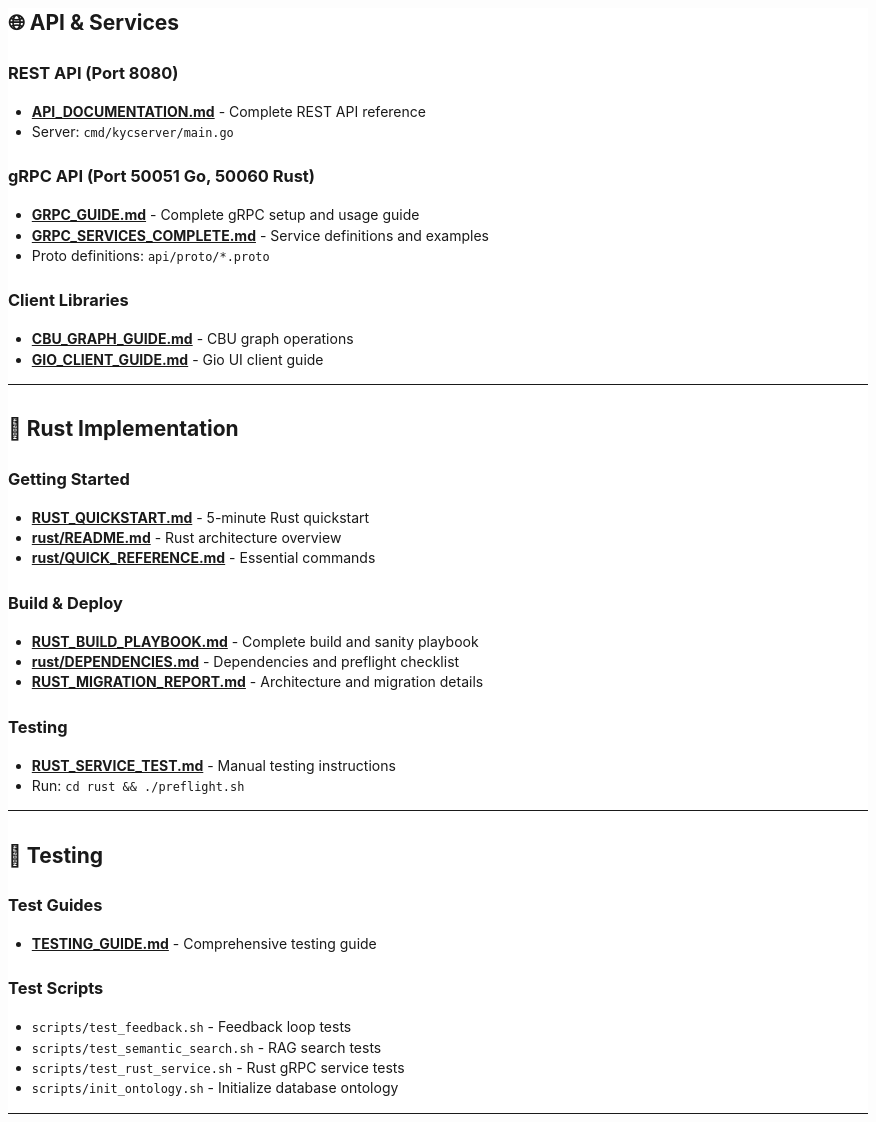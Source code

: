 
## 🌐 API & Services

### REST API (Port 8080)
- **[API_DOCUMENTATION.md](API_DOCUMENTATION.md)** - Complete REST API reference
- Server: `cmd/kycserver/main.go`

### gRPC API (Port 50051 Go, 50060 Rust)
- **[GRPC_GUIDE.md](GRPC_GUIDE.md)** - Complete gRPC setup and usage guide
- **[GRPC_SERVICES_COMPLETE.md](GRPC_SERVICES_COMPLETE.md)** - Service definitions and examples
- Proto definitions: `api/proto/*.proto`

### Client Libraries
- **[CBU_GRAPH_GUIDE.md](CBU_GRAPH_GUIDE.md)** - CBU graph operations
- **[GIO_CLIENT_GUIDE.md](GIO_CLIENT_GUIDE.md)** - Gio UI client guide

---

## 🦀 Rust Implementation

### Getting Started
- **[RUST_QUICKSTART.md](RUST_QUICKSTART.md)** - 5-minute Rust quickstart
- **[rust/README.md](rust/README.md)** - Rust architecture overview
- **[rust/QUICK_REFERENCE.md](rust/QUICK_REFERENCE.md)** - Essential commands

### Build & Deploy
- **[RUST_BUILD_PLAYBOOK.md](RUST_BUILD_PLAYBOOK.md)** - Complete build and sanity playbook
- **[rust/DEPENDENCIES.md](rust/DEPENDENCIES.md)** - Dependencies and preflight checklist
- **[RUST_MIGRATION_REPORT.md](RUST_MIGRATION_REPORT.md)** - Architecture and migration details

### Testing
- **[RUST_SERVICE_TEST.md](RUST_SERVICE_TEST.md)** - Manual testing instructions
- Run: `cd rust && ./preflight.sh`

---

## 🧪 Testing

### Test Guides
- **[TESTING_GUIDE.md](TESTING_GUIDE.md)** - Comprehensive testing guide

### Test Scripts
- `scripts/test_feedback.sh` - Feedback loop tests
- `scripts/test_semantic_search.sh` - RAG search tests
- `scripts/test_rust_service.sh` - Rust gRPC service tests
- `scripts/init_ontology.sh` - Initialize database ontology

---

